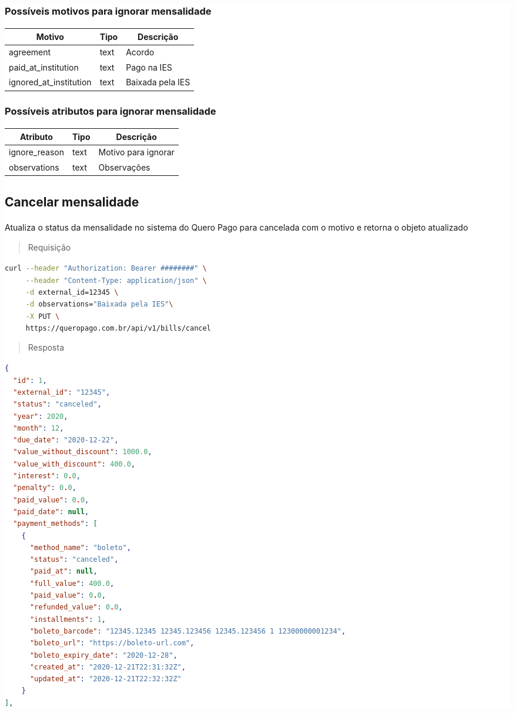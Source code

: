 ### Possíveis motivos para ignorar mensalidade

| Motivo | Tipo | Descrição |
| ---- | ---- | --------- |
| agreement | text | Acordo |
| paid_at_institution | text | Pago na IES |
| ignored_at_institution | text | Baixada pela IES |

### Possíveis atributos para ignorar mensalidade

| Atributo | Tipo | Descrição |
| ---- | ---- | --------- |
| ignore_reason | text | Motivo para ignorar |
| observations | text | Observações |

## Cancelar mensalidade
Atualiza o status da mensalidade no sistema do Quero Pago para cancelada com o motivo e retorna o objeto atualizado

> Requisição

```bash
curl --header "Authorization: Bearer ########" \
     --header "Content-Type: application/json" \
     -d external_id=12345 \
     -d observations="Baixada pela IES"\
     -X PUT \
     https://queropago.com.br/api/v1/bills/cancel
```

> Resposta

```json
{
  "id": 1,
  "external_id": "12345",
  "status": "canceled",
  "year": 2020,
  "month": 12,
  "due_date": "2020-12-22",
  "value_without_discount": 1000.0,
  "value_with_discount": 400.0,
  "interest": 0.0,
  "penalty": 0.0,
  "paid_value": 0.0,
  "paid_date": null,
  "payment_methods": [
    {
      "method_name": "boleto",
      "status": "canceled",
      "paid_at": null,
      "full_value": 400.0,
      "paid_value": 0.0,
      "refunded_value": 0.0,
      "installments": 1,
      "boleto_barcode": "12345.12345 12345.123456 12345.123456 1 12300000001234",
      "boleto_url": "https://boleto-url.com",
      "boleto_expiry_date": "2020-12-28",
      "created_at": "2020-12-21T22:31:32Z",
      "updated_at": "2020-12-21T22:32:32Z"
    }
],
```